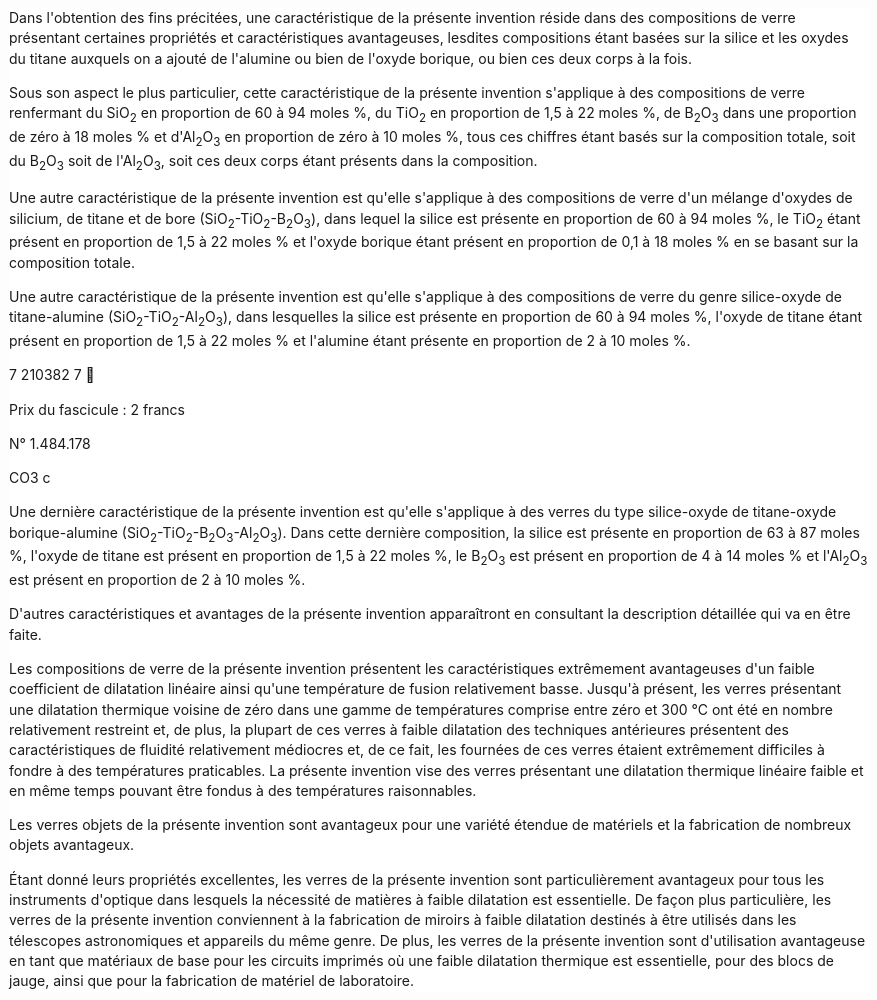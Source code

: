 Dans l'obtention des fins précitées, une caractéristique de la présente invention réside dans des compositions de verre présentant certaines propriétés et caractéristiques avantageuses, lesdites compositions étant basées sur la silice et les oxydes du titane auxquels on a ajouté de l'alumine ou bien de l'oxyde borique, ou bien ces deux corps à la fois.

Sous son aspect le plus particulier, cette caractéristique de la présente invention s'applique à des compositions de verre renfermant du SiO<sub>2</sub> en proportion de 60 à 94 moles %, du TiO<sub>2</sub> en proportion de 1,5 à 22 moles %, de B<sub>2</sub>O<sub>3</sub> dans une proportion de zéro à 18 moles % et d'Al<sub>2</sub>O<sub>3</sub> en proportion de zéro à 10 moles %, tous ces chiffres étant basés sur la composition totale, soit du B<sub>2</sub>O<sub>3</sub> soit de l'Al<sub>2</sub>O<sub>3</sub>, soit ces deux corps étant présents dans la composition.

Une autre caractéristique de la présente invention est qu'elle s'applique à des compositions de verre d'un mélange d'oxydes de silicium, de titane et de bore (SiO<sub>2</sub>-TiO<sub>2</sub>-B<sub>2</sub>O<sub>3</sub>), dans lequel la silice est présente en proportion de 60 à 94 moles %, le TiO<sub>2</sub> étant présent en proportion de 1,5 à 22 moles % et l'oxyde borique étant présent en proportion de 0,1 à 18 moles % en se basant sur la composition totale.

Une autre caractéristique de la présente invention est qu'elle s'applique à des compositions de verre du genre silice-oxyde de titane-alumine (SiO<sub>2</sub>-TiO<sub>2</sub>-Al<sub>2</sub>O<sub>3</sub>), dans lesquelles la silice est présente en proportion de 60 à 94 moles %, l'oxyde de titane étant présent en proportion de 1,5 à 22 moles % et l'alumine étant présente en proportion de 2 à 10 moles %.

7 210382 7 🔶

Prix du fascicule : 2 francs

N° 1.484.178

CO3 c

Une dernière caractéristique de la présente invention est qu'elle s'applique à des verres du type silice-oxyde de titane-oxyde borique-alumine (SiO<sub>2</sub>-TiO<sub>2</sub>-B<sub>2</sub>O<sub>3</sub>-Al<sub>2</sub>O<sub>3</sub>). Dans cette dernière composition, la silice est présente en proportion de 63 à 87 moles %, l'oxyde de titane est présent en proportion de 1,5 à 22 moles %, le B<sub>2</sub>O<sub>3</sub> est présent en proportion de 4 à 14 moles % et l'Al<sub>2</sub>O<sub>3</sub> est présent en proportion de 2 à 10 moles %.

D'autres caractéristiques et avantages de la présente invention apparaîtront en consultant la description détaillée qui va en être faite.

Les compositions de verre de la présente invention présentent les caractéristiques extrêmement avantageuses d'un faible coefficient de dilatation linéaire ainsi qu'une température de fusion relativement basse. Jusqu'à présent, les verres présentant une dilatation thermique voisine de zéro dans une gamme de températures comprise entre zéro et 300 °C ont été en nombre relativement restreint et, de plus, la plupart de ces verres à faible dilatation des techniques antérieures présentent des caractéristiques de fluidité relativement médiocres et, de ce fait, les fournées de ces verres étaient extrêmement difficiles à fondre à des températures praticables. La présente invention vise des verres présentant une dilatation thermique linéaire faible et en même temps pouvant être fondus à des températures raisonnables.

Les verres objets de la présente invention sont avantageux pour une variété étendue de matériels et la fabrication de nombreux objets avantageux.

Étant donné leurs propriétés excellentes, les verres de la présente invention sont particulièrement avantageux pour tous les instruments d'optique dans lesquels la nécessité de matières à faible dilatation est essentielle. De façon plus particulière, les verres de la présente invention conviennent à la fabrication de miroirs à faible dilatation destinés à être utilisés dans les télescopes astronomiques et appareils du même genre. De plus, les verres de la présente invention sont d'utilisation avantageuse en tant que matériaux de base pour les circuits imprimés où une faible dilatation thermique est essentielle, pour des blocs de jauge, ainsi que pour la fabrication de matériel de laboratoire.
